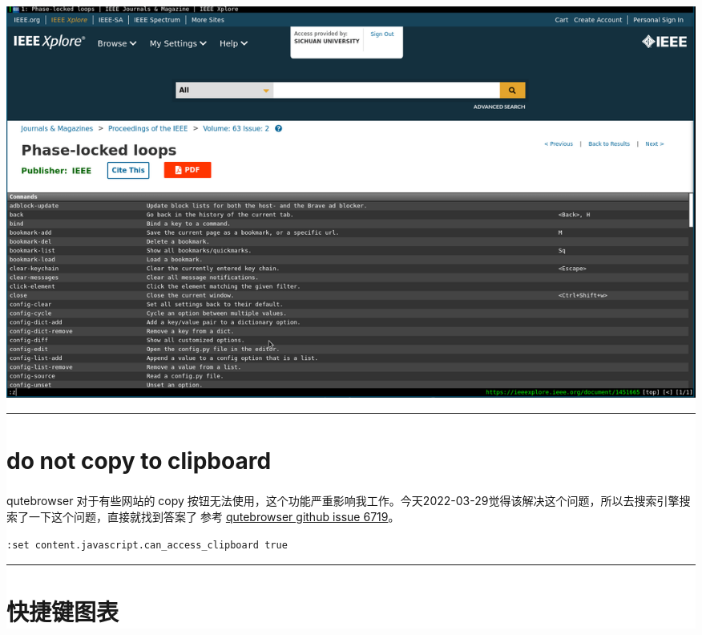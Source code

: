 ![Zotero Demo](Qutebrowser/Zotero.gif)


---


# do not copy to clipboard

qutebrowser 对于有些网站的 copy 按钮无法使用，这个功能严重影响我工作。今天2022-03-29觉得该解决这个问题，所以去搜索引擎搜索了一下这个问题，直接就找到答案了 参考 [qutebrowser github issue 6719](https://github.com/qutebrowser/qutebrowser/issues/6719)。

```bash
:set content.javascript.can_access_clipboard true
```


--- 

# 快捷键图表